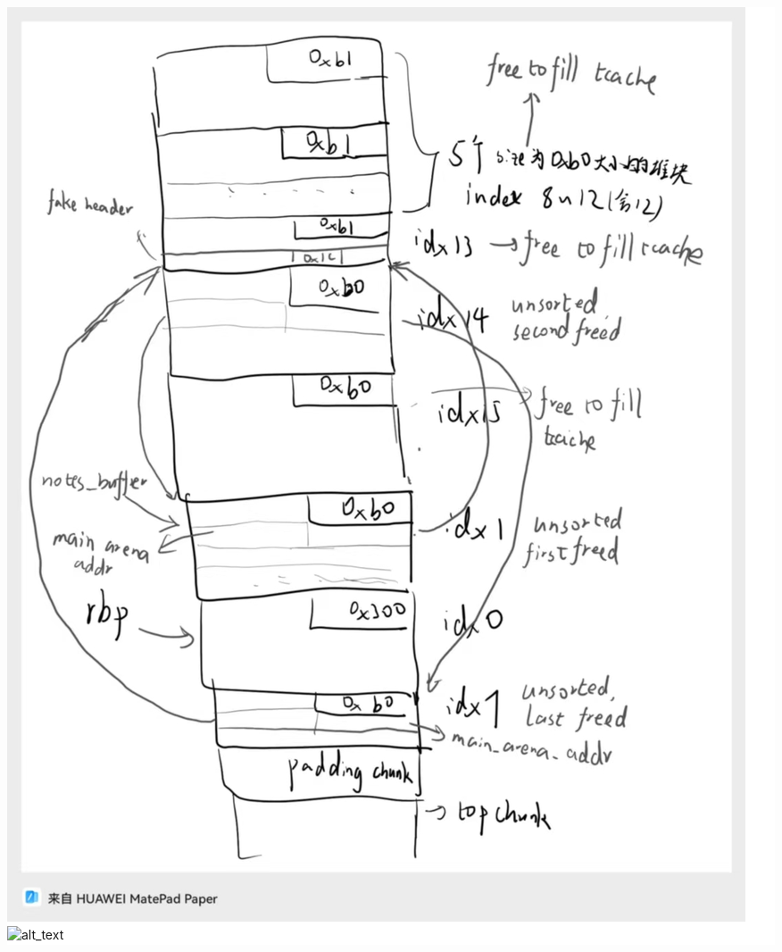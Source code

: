 ![alt_text](/assets/img/uploads/heack_revenge_heap3.jpg)
![alt_text](/assets/img/uploads/heack_revenge_heap4.jpg)
